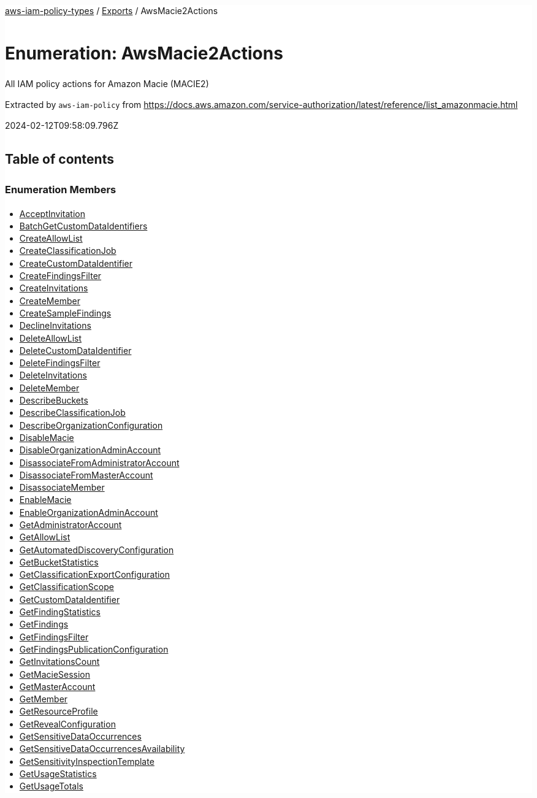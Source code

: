 [aws-iam-policy-types](../README.md) / [Exports](../modules.md) / AwsMacie2Actions

# Enumeration: AwsMacie2Actions

All IAM policy actions for Amazon Macie (MACIE2)

Extracted by `aws-iam-policy` from
https://docs.aws.amazon.com/service-authorization/latest/reference/list_amazonmacie.html

2024-02-12T09:58:09.796Z

## Table of contents

### Enumeration Members

- [AcceptInvitation](AwsMacie2Actions.md#acceptinvitation)
- [BatchGetCustomDataIdentifiers](AwsMacie2Actions.md#batchgetcustomdataidentifiers)
- [CreateAllowList](AwsMacie2Actions.md#createallowlist)
- [CreateClassificationJob](AwsMacie2Actions.md#createclassificationjob)
- [CreateCustomDataIdentifier](AwsMacie2Actions.md#createcustomdataidentifier)
- [CreateFindingsFilter](AwsMacie2Actions.md#createfindingsfilter)
- [CreateInvitations](AwsMacie2Actions.md#createinvitations)
- [CreateMember](AwsMacie2Actions.md#createmember)
- [CreateSampleFindings](AwsMacie2Actions.md#createsamplefindings)
- [DeclineInvitations](AwsMacie2Actions.md#declineinvitations)
- [DeleteAllowList](AwsMacie2Actions.md#deleteallowlist)
- [DeleteCustomDataIdentifier](AwsMacie2Actions.md#deletecustomdataidentifier)
- [DeleteFindingsFilter](AwsMacie2Actions.md#deletefindingsfilter)
- [DeleteInvitations](AwsMacie2Actions.md#deleteinvitations)
- [DeleteMember](AwsMacie2Actions.md#deletemember)
- [DescribeBuckets](AwsMacie2Actions.md#describebuckets)
- [DescribeClassificationJob](AwsMacie2Actions.md#describeclassificationjob)
- [DescribeOrganizationConfiguration](AwsMacie2Actions.md#describeorganizationconfiguration)
- [DisableMacie](AwsMacie2Actions.md#disablemacie)
- [DisableOrganizationAdminAccount](AwsMacie2Actions.md#disableorganizationadminaccount)
- [DisassociateFromAdministratorAccount](AwsMacie2Actions.md#disassociatefromadministratoraccount)
- [DisassociateFromMasterAccount](AwsMacie2Actions.md#disassociatefrommasteraccount)
- [DisassociateMember](AwsMacie2Actions.md#disassociatemember)
- [EnableMacie](AwsMacie2Actions.md#enablemacie)
- [EnableOrganizationAdminAccount](AwsMacie2Actions.md#enableorganizationadminaccount)
- [GetAdministratorAccount](AwsMacie2Actions.md#getadministratoraccount)
- [GetAllowList](AwsMacie2Actions.md#getallowlist)
- [GetAutomatedDiscoveryConfiguration](AwsMacie2Actions.md#getautomateddiscoveryconfiguration)
- [GetBucketStatistics](AwsMacie2Actions.md#getbucketstatistics)
- [GetClassificationExportConfiguration](AwsMacie2Actions.md#getclassificationexportconfiguration)
- [GetClassificationScope](AwsMacie2Actions.md#getclassificationscope)
- [GetCustomDataIdentifier](AwsMacie2Actions.md#getcustomdataidentifier)
- [GetFindingStatistics](AwsMacie2Actions.md#getfindingstatistics)
- [GetFindings](AwsMacie2Actions.md#getfindings)
- [GetFindingsFilter](AwsMacie2Actions.md#getfindingsfilter)
- [GetFindingsPublicationConfiguration](AwsMacie2Actions.md#getfindingspublicationconfiguration)
- [GetInvitationsCount](AwsMacie2Actions.md#getinvitationscount)
- [GetMacieSession](AwsMacie2Actions.md#getmaciesession)
- [GetMasterAccount](AwsMacie2Actions.md#getmasteraccount)
- [GetMember](AwsMacie2Actions.md#getmember)
- [GetResourceProfile](AwsMacie2Actions.md#getresourceprofile)
- [GetRevealConfiguration](AwsMacie2Actions.md#getrevealconfiguration)
- [GetSensitiveDataOccurrences](AwsMacie2Actions.md#getsensitivedataoccurrences)
- [GetSensitiveDataOccurrencesAvailability](AwsMacie2Actions.md#getsensitivedataoccurrencesavailability)
- [GetSensitivityInspectionTemplate](AwsMacie2Actions.md#getsensitivityinspectiontemplate)
- [GetUsageStatistics](AwsMacie2Actions.md#getusagestatistics)
- [GetUsageTotals](AwsMacie2Actions.md#getusagetotals)